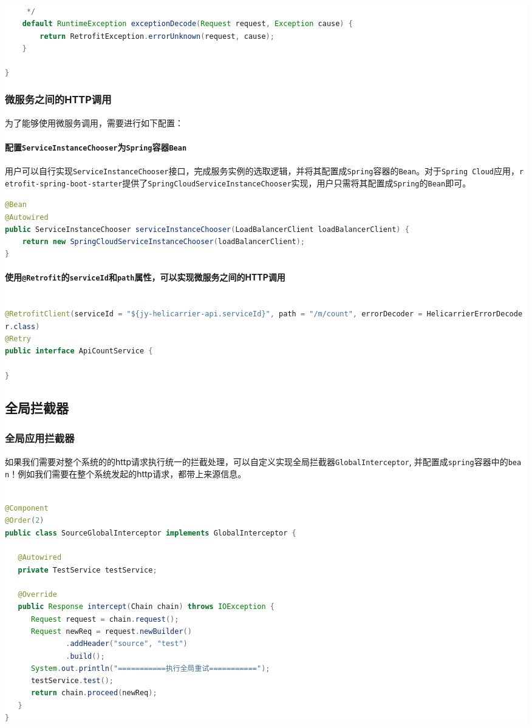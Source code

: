 ```java
     */
    default RuntimeException exceptionDecode(Request request, Exception cause) {
        return RetrofitException.errorUnknown(request, cause);
    }

}

```

### 微服务之间的HTTP调用

为了能够使用微服务调用，需要进行如下配置：

#### 配置`ServiceInstanceChooser`为`Spring`容器`Bean`

用户可以自行实现`ServiceInstanceChooser`接口，完成服务实例的选取逻辑，并将其配置成`Spring`容器的`Bean`。对于`Spring Cloud`应用，`retrofit-spring-boot-starter`提供了`SpringCloudServiceInstanceChooser`实现，用户只需将其配置成`Spring`的`Bean`即可。

```java
@Bean
@Autowired
public ServiceInstanceChooser serviceInstanceChooser(LoadBalancerClient loadBalancerClient) {
    return new SpringCloudServiceInstanceChooser(loadBalancerClient);
}
```

#### 使用`@Retrofit`的`serviceId`和`path`属性，可以实现微服务之间的HTTP调用

```java

@RetrofitClient(serviceId = "${jy-helicarrier-api.serviceId}", path = "/m/count", errorDecoder = HelicarrierErrorDecoder.class)
@Retry
public interface ApiCountService {

}
```

## 全局拦截器

### 全局应用拦截器

如果我们需要对整个系统的的http请求执行统一的拦截处理，可以自定义实现全局拦截器`GlobalInterceptor`, 并配置成`spring`容器中的`bean`！例如我们需要在整个系统发起的http请求，都带上来源信息。

```java

@Component
@Order(2)
public class SourceGlobalInterceptor implements GlobalInterceptor {

   @Autowired
   private TestService testService;

   @Override
   public Response intercept(Chain chain) throws IOException {
      Request request = chain.request();
      Request newReq = request.newBuilder()
              .addHeader("source", "test")
              .build();
      System.out.println("===========执行全局重试===========");
      testService.test();
      return chain.proceed(newReq);
   }
}
```